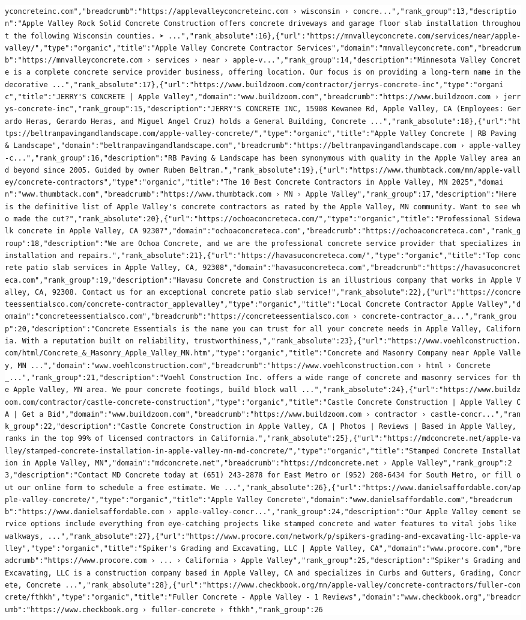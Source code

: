 ```
yconcreteinc.com","breadcrumb":"https://applevalleyconcreteinc.com › wisconsin › concre...","rank_group":13,"description":"Apple Valley Rock Solid Concrete Construction offers concrete driveways and garage floor slab installation throughout the following Wisconsin counties. ➤ ...","rank_absolute":16},{"url":"https://mnvalleyconcrete.com/services/near/apple-valley/","type":"organic","title":"Apple Valley Concrete Contractor Services","domain":"mnvalleyconcrete.com","breadcrumb":"https://mnvalleyconcrete.com › services › near › apple-v...","rank_group":14,"description":"Minnesota Valley Concrete is a complete concrete service provider business, offering location. Our focus is on providing a long-term name in the decorative ...","rank_absolute":17},{"url":"https://www.buildzoom.com/contractor/jerrys-concrete-inc","type":"organic","title":"JERRY'S CONCRETE | Apple Valley","domain":"www.buildzoom.com","breadcrumb":"https://www.buildzoom.com › jerrys-concrete-inc","rank_group":15,"description":"JERRY'S CONCRETE INC, 15908 Kewanee Rd, Apple Valley, CA (Employees: Gerardo Heras, Gerardo Heras, and Miguel Angel Cruz) holds a General Building, Concrete ...","rank_absolute":18},{"url":"https://beltranpavingandlandscape.com/apple-valley-concrete/","type":"organic","title":"Apple Valley Concrete | RB Paving & Landscape","domain":"beltranpavingandlandscape.com","breadcrumb":"https://beltranpavingandlandscape.com › apple-valley-c...","rank_group":16,"description":"RB Paving & Landscape has been synonymous with quality in the Apple Valley area and beyond since 2005. Guided by owner Ruben Beltran.","rank_absolute":19},{"url":"https://www.thumbtack.com/mn/apple-valley/concrete-contractors","type":"organic","title":"The 10 Best Concrete Contractors in Apple Valley, MN 2025","domain":"www.thumbtack.com","breadcrumb":"https://www.thumbtack.com › MN › Apple Valley","rank_group":17,"description":"Here is the definitive list of Apple Valley's concrete contractors as rated by the Apple Valley, MN community. Want to see who made the cut?","rank_absolute":20},{"url":"https://ochoaconcreteca.com/","type":"organic","title":"Professional Sidewalk concrete in Apple Valley, CA 92307","domain":"ochoaconcreteca.com","breadcrumb":"https://ochoaconcreteca.com","rank_group":18,"description":"We are Ochoa Concrete, and we are the professional concrete service provider that specializes in installation and repairs.","rank_absolute":21},{"url":"https://havasuconcreteca.com/","type":"organic","title":"Top concrete patio slab services in Apple Valley, CA, 92308","domain":"havasuconcreteca.com","breadcrumb":"https://havasuconcreteca.com","rank_group":19,"description":"Havasu Concrete and Construction is an illustrious company that works in Apple Valley, CA, 92308. Contact us for an exceptional concrete patio slab service!","rank_absolute":22},{"url":"https://concreteessentialsco.com/concrete-contractor_applevalley","type":"organic","title":"Local Concrete Contractor Apple Valley","domain":"concreteessentialsco.com","breadcrumb":"https://concreteessentialsco.com › concrete-contractor_a...","rank_group":20,"description":"Concrete Essentials is the name you can trust for all your concrete needs in Apple Valley, California. With a reputation built on reliability, trustworthiness,","rank_absolute":23},{"url":"https://www.voehlconstruction.com/html/Concrete_&_Masonry_Apple_Valley_MN.htm","type":"organic","title":"Concrete and Masonry Company near Apple Valley, MN ...","domain":"www.voehlconstruction.com","breadcrumb":"https://www.voehlconstruction.com › html › Concrete_...","rank_group":21,"description":"Voehl Construction Inc. offers a wide range of concrete and masonry services for the Apple Valley, MN area. We pour concrete footings, build block wall ...","rank_absolute":24},{"url":"https://www.buildzoom.com/contractor/castle-concrete-construction","type":"organic","title":"Castle Concrete Construction | Apple Valley CA | Get a Bid","domain":"www.buildzoom.com","breadcrumb":"https://www.buildzoom.com › contractor › castle-concr...","rank_group":22,"description":"Castle Concrete Construction in Apple Valley, CA | Photos | Reviews | Based in Apple Valley, ranks in the top 99% of licensed contractors in California.","rank_absolute":25},{"url":"https://mdconcrete.net/apple-valley/stamped-concrete-installation-in-apple-valley-mn-md-concrete/","type":"organic","title":"Stamped Concrete Installation in Apple Valley, MN","domain":"mdconcrete.net","breadcrumb":"https://mdconcrete.net › Apple Valley","rank_group":23,"description":"Contact MD Concrete today at (651) 243-2878 for East Metro or (952) 208-6434 for South Metro, or fill out our online form to schedule a free estimate. We ...","rank_absolute":26},{"url":"https://www.danielsaffordable.com/apple-valley-concrete/","type":"organic","title":"Apple Valley Concrete","domain":"www.danielsaffordable.com","breadcrumb":"https://www.danielsaffordable.com › apple-valley-concr...","rank_group":24,"description":"Our Apple Valley cement service options include everything from eye-catching projects like stamped concrete and water features to vital jobs like walkways, ...","rank_absolute":27},{"url":"https://www.procore.com/network/p/spikers-grading-and-excavating-llc-apple-valley","type":"organic","title":"Spiker's Grading and Excavating, LLC | Apple Valley, CA","domain":"www.procore.com","breadcrumb":"https://www.procore.com › ... › California › Apple Valley","rank_group":25,"description":"Spiker's Grading and Excavating, LLC is a construction company based in Apple Valley, CA and specializes in Curbs and Gutters, Grading, Concrete, Concrete ...","rank_absolute":28},{"url":"https://www.checkbook.org/mn/apple-valley/concrete-contractors/fuller-concrete/fthkh","type":"organic","title":"Fuller Concrete - Apple Valley - 1 Reviews","domain":"www.checkbook.org","breadcrumb":"https://www.checkbook.org › fuller-concrete › fthkh","rank_group":26
```